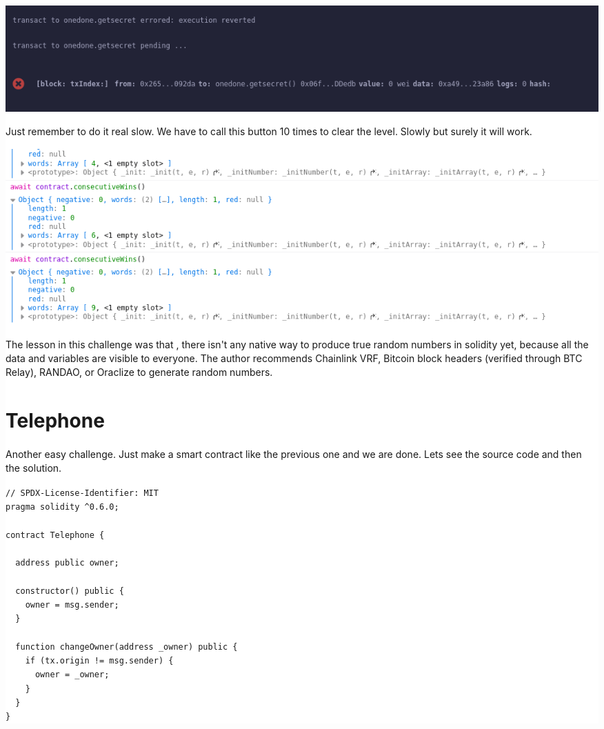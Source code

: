 ![](/images/ether/aDliypm.png)

Just remember to do it real slow. We have to call this button 10 times to clear the level. Slowly but surely it will work.

![](/images/ether/7KKE7pI.png)

The lesson in this challenge was that , there isn't any native way to produce true random numbers in solidity yet, because all the data and variables are visible to everyone. The author recommends  Chainlink VRF, Bitcoin block headers (verified through BTC Relay), RANDAO, or Oraclize to generate random numbers.

# Telephone

Another easy challenge. Just make a smart contract like the previous one and we are done. Lets see the source code and then the solution.

```
// SPDX-License-Identifier: MIT
pragma solidity ^0.6.0;

contract Telephone {

  address public owner;

  constructor() public {
    owner = msg.sender;
  }

  function changeOwner(address _owner) public {
    if (tx.origin != msg.sender) {
      owner = _owner;
    }
  }
}
```
